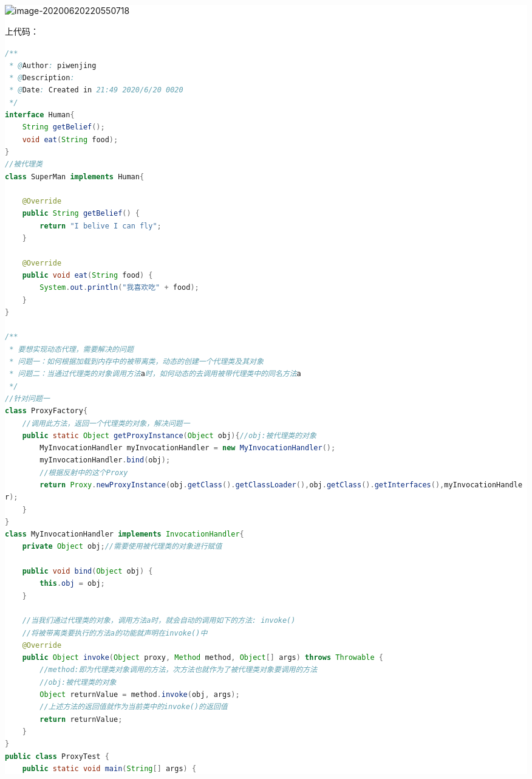 ![image-20200620220550718](https://github.com/1392517138/imgRepository/blob/master/image-20200620220550718.png)

上代码：

```java
/**
 * @Author: piwenjing
 * @Description:
 * @Date: Created in 21:49 2020/6/20 0020
 */
interface Human{
    String getBelief();
    void eat(String food);
}
//被代理类
class SuperMan implements Human{

    @Override
    public String getBelief() {
        return "I belive I can fly";
    }

    @Override
    public void eat(String food) {
        System.out.println("我喜欢吃" + food);
    }
}

/**
 * 要想实现动态代理，需要解决的问题
 * 问题一：如何根据加载到内存中的被带离类，动态的创建一个代理类及其对象
 * 问题二：当通过代理类的对象调用方法a时，如何动态的去调用被带代理类中的同名方法a
 */
//针对问题一
class ProxyFactory{
    //调用此方法，返回一个代理类的对象，解决问题一
    public static Object getProxyInstance(Object obj){//obj:被代理类的对象
        MyInvocationHandler myInvocationHandler = new MyInvocationHandler();
        myInvocationHandler.bind(obj);
        //根据反射中的这个Proxy
        return Proxy.newProxyInstance(obj.getClass().getClassLoader(),obj.getClass().getInterfaces(),myInvocationHandler);
    }
}
class MyInvocationHandler implements InvocationHandler{
    private Object obj;//需要使用被代理类的对象进行赋值

    public void bind(Object obj) {
        this.obj = obj;
    }

    //当我们通过代理类的对象，调用方法a时，就会自动的调用如下的方法: invoke()
    //将被带离类要执行的方法a的功能就声明在invoke()中
    @Override
    public Object invoke(Object proxy, Method method, Object[] args) throws Throwable {
        //method:即为代理类对象调用的方法，次方法也就作为了被代理类对象要调用的方法
        //obj:被代理类的对象
        Object returnValue = method.invoke(obj, args);
        //上述方法的返回值就作为当前类中的invoke()的返回值
        return returnValue;
    }
}
public class ProxyTest {
    public static void main(String[] args) {
```